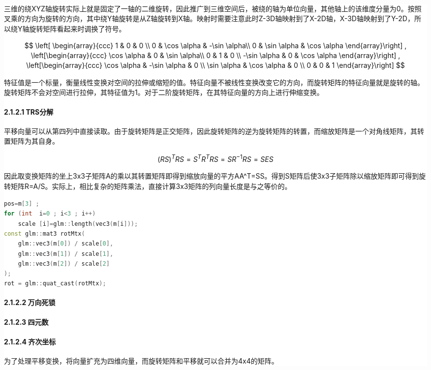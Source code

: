 三维的绕XYZ轴旋转实际上就是固定了一轴的二维旋转，因此推广到三维空间后，被绕的轴为单位向量，其他轴上的该维度分量为0。按照叉乘的方向为旋转的方向，其中绕Y轴旋转是从Z轴旋转到X轴。映射时需要注意此时Z-3D轴映射到了X-2D轴，X-3D轴映射到了Y-2D，所以绕Y轴旋转矩阵看起来时调换了符号。

$$
\left[
\begin{array}{ccc}
1 & 0 & 0 \\
0 & \cos \alpha & -\sin \alpha\\
0 & \sin \alpha & \cos \alpha 
\end{array}\right]
,
\left[\begin{array}{ccc}
\cos \alpha & 0 & \sin \alpha\\
0 & 1 & 0  \\
-\sin \alpha & 0 & \cos \alpha
\end{array}\right]
,
\left[\begin{array}{ccc}
\cos \alpha & -\sin \alpha & 0  \\
\sin \alpha & \cos \alpha & 0  \\
0 & 0 & 1 
\end{array}\right]
$$

特征值是一个标量，衡量线性变换对空间的拉伸或缩短的值。特征向量不被线性变换改变它的方向，而旋转矩阵的特征向量就是旋转的轴。旋转矩阵不会对空间进行拉伸，其特征值为1。对于二阶旋转矩阵，在其特征向量的方向上进行伸缩变换。
#### 2.1.2.1 TRS分解
平移向量可以从第四列中直接读取。由于旋转矩阵是正交矩阵，因此旋转矩阵的逆为旋转矩阵的转置，而缩放矩阵是一个对角线矩阵，其转置矩阵为其自身。

$$
(RS)^TRS= S^TR^TRS=SR^{-1}RS=SES
$$

因此取变换矩阵的坐上3x3子矩阵A的乘以其转置矩阵即得到缩放向量的平方AA^T=SS。得到S矩阵后使3x3子矩阵除以缩放矩阵即可得到旋转矩阵R=A/S。实际上，相比复杂的矩阵乘法，直接计算3x3矩阵的列向量长度是与之等价的。

```cpp
pos=m[3] ; 
for (int  i=0 ; i<3 ; i++) 
	scale [i]=glm::length(vec3(m[i]));
const glm::mat3 rotMtx(
	glm::vec3(m[0]) / scale[0],
	glm::vec3(m[1]) / scale[1],
	glm::vec3(m[2]) / scale[2]
);
rot = glm::quat_cast(rotMtx);
```

#### 2.1.2.2 万向死锁
#### 2.1.2.3 四元数
#### 2.1.2.4 齐次坐标
为了处理平移变换，将向量扩充为四维向量，而旋转矩阵和平移就可以合并为4x4的矩阵。

